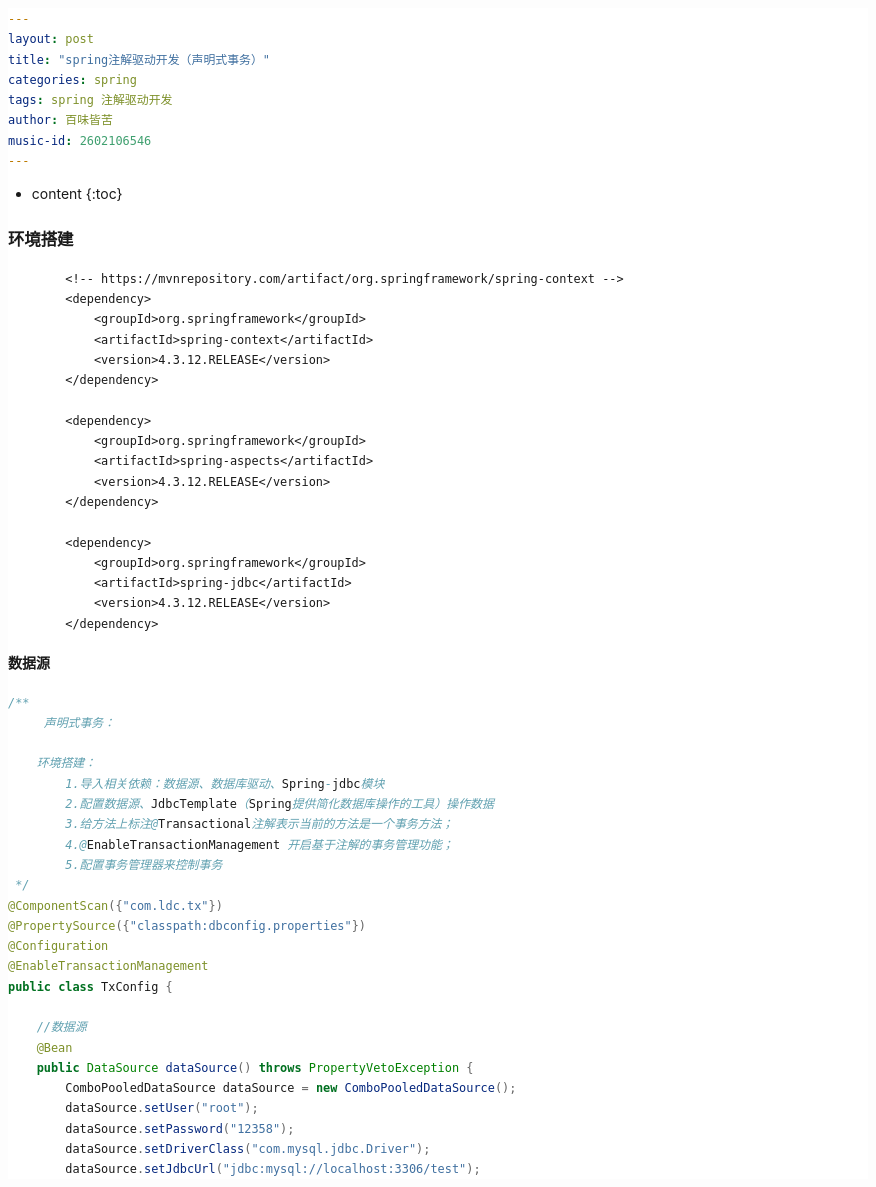 ```yaml
---
layout: post
title: "spring注解驱动开发（声明式事务）"
categories: spring
tags: spring 注解驱动开发
author: 百味皆苦
music-id: 2602106546
---
```


* content
{:toc}
### 环境搭建

```
        <!-- https://mvnrepository.com/artifact/org.springframework/spring-context -->
        <dependency>
            <groupId>org.springframework</groupId>
            <artifactId>spring-context</artifactId>
            <version>4.3.12.RELEASE</version>
        </dependency>

        <dependency>
            <groupId>org.springframework</groupId>
            <artifactId>spring-aspects</artifactId>
            <version>4.3.12.RELEASE</version>
        </dependency>

        <dependency>
            <groupId>org.springframework</groupId>
            <artifactId>spring-jdbc</artifactId>
            <version>4.3.12.RELEASE</version>
        </dependency>

```



#### 数据源

```java
/**
     声明式事务：

    环境搭建：
        1.导入相关依赖：数据源、数据库驱动、Spring-jdbc模块
        2.配置数据源、JdbcTemplate（Spring提供简化数据库操作的工具）操作数据
        3.给方法上标注@Transactional注解表示当前的方法是一个事务方法；
        4.@EnableTransactionManagement 开启基于注解的事务管理功能；
        5.配置事务管理器来控制事务
 */
@ComponentScan({"com.ldc.tx"})
@PropertySource({"classpath:dbconfig.properties"})
@Configuration
@EnableTransactionManagement
public class TxConfig {

    //数据源
    @Bean
    public DataSource dataSource() throws PropertyVetoException {
        ComboPooledDataSource dataSource = new ComboPooledDataSource();
        dataSource.setUser("root");
        dataSource.setPassword("12358");
        dataSource.setDriverClass("com.mysql.jdbc.Driver");
        dataSource.setJdbcUrl("jdbc:mysql://localhost:3306/test");
```